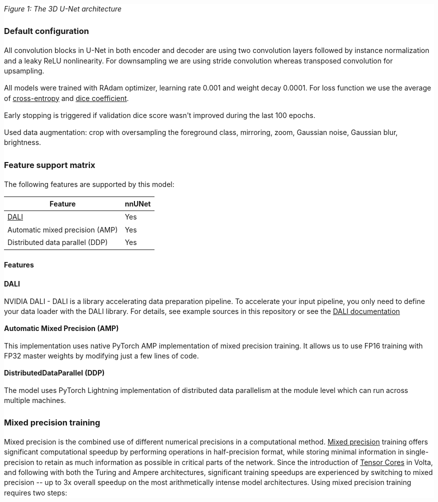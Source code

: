 *Figure 1: The 3D U-Net architecture*

### Default configuration

All convolution blocks in U-Net in both encoder and decoder are using two convolution layers followed by instance normalization and a leaky ReLU nonlinearity. For downsampling we are using stride convolution whereas transposed convolution for upsampling.

All models were trained with RAdam optimizer, learning rate 0.001 and weight decay 0.0001. For loss function we use the average of [cross-entropy](https://en.wikipedia.org/wiki/Cross_entropy) and [dice coefficient](https://en.wikipedia.org/wiki/S%C3%B8rensen%E2%80%93Dice_coefficient).

Early stopping is triggered if validation dice score wasn't improved during the last 100 epochs.

Used data augmentation: crop with oversampling the foreground class, mirroring, zoom, Gaussian noise, Gaussian blur, brightness.

### Feature support matrix

The following features are supported by this model: 

| Feature               | nnUNet               
|-----------------------|--------------------------   
|[DALI](https://docs.nvidia.com/deeplearning/dali/release-notes/index.html) | Yes
|Automatic mixed precision (AMP)   | Yes  
|Distributed data parallel (DDP)   | Yes
         
#### Features

**DALI**

NVIDIA DALI - DALI is a library accelerating data preparation pipeline. To accelerate your input pipeline, you only need to define your data loader
with the DALI library. For details, see example sources in this repository or see the [DALI documentation](https://docs.nvidia.com/deeplearning/dali/index.html)

**Automatic Mixed Precision (AMP)**

This implementation uses native PyTorch AMP implementation of mixed precision training. It allows us to use FP16 training with FP32 master weights by modifying just a few lines of code.

**DistributedDataParallel (DDP)**

The model uses PyTorch Lightning implementation of distributed data parallelism at the module level which can run across multiple machines.
    
### Mixed precision training

Mixed precision is the combined use of different numerical precisions in a computational method. [Mixed precision](https://arxiv.org/abs/1710.03740) training offers significant computational speedup by performing operations in half-precision format, while storing minimal information in single-precision to retain as much information as possible in critical parts of the network. Since the introduction of [Tensor Cores](https://developer.nvidia.com/tensor-cores) in Volta, and following with both the Turing and Ampere architectures, significant training speedups are experienced by switching to mixed precision -- up to 3x overall speedup on the most arithmetically intense model architectures. Using mixed precision training requires two steps:
